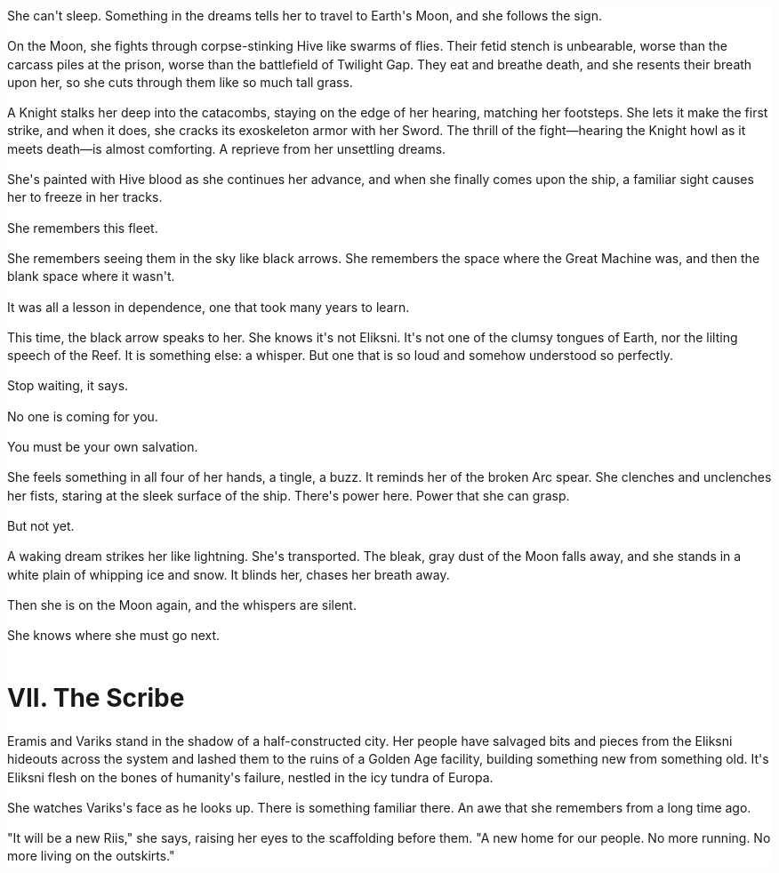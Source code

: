 She can't sleep. Something in the dreams tells her to travel to Earth's Moon, and she follows the sign.

On the Moon, she fights through corpse-stinking Hive like swarms of flies. Their fetid stench is unbearable, worse than the carcass piles at the prison, worse than the battlefield of Twilight Gap. They eat and breathe death, and she resents their breath upon her, so she cuts through them like so much tall grass. 

A Knight stalks her deep into the catacombs, staying on the edge of her hearing, matching her footsteps. She lets it make the first strike, and when it does, she cracks its exoskeleton armor with her Sword. The thrill of the fight—hearing the Knight howl as it meets death—is almost comforting. A reprieve from her unsettling dreams.

She's painted with Hive blood as she continues her advance, and when she finally comes upon the ship, a familiar sight causes her to freeze in her tracks.

She remembers this fleet.

She remembers seeing them in the sky like black arrows. She remembers the space where the Great Machine was, and then the blank space where it wasn't.

It was all a lesson in dependence, one that took many years to learn.

This time, the black arrow speaks to her. She knows it's not Eliksni. It's not one of the clumsy tongues of Earth, nor the lilting speech of the Reef. It is something else: a whisper. But one that is so loud and somehow understood so perfectly.

Stop waiting, it says.

No one is coming for you.

You must be your own salvation.

She feels something in all four of her hands, a tingle, a buzz. It reminds her of the broken Arc spear. She clenches and unclenches her fists, staring at the sleek surface of the ship. There's power here. Power that she can grasp.

But not yet.

A waking dream strikes her like lightning. She's transported. The bleak, gray dust of the Moon falls away, and she stands in a white plain of whipping ice and snow. It blinds her, chases her breath away.

Then she is on the Moon again, and the whispers are silent.

She knows where she must go next.

# VII. The Scribe

Eramis and Variks stand in the shadow of a half-constructed city. Her people have salvaged bits and pieces from the Eliksni hideouts across the system and lashed them to the ruins of a Golden Age facility, building something new from something old. It's Eliksni flesh on the bones of humanity's failure, nestled in the icy tundra of Europa.

She watches Variks's face as he looks up. There is something familiar there. An awe that she remembers from a long time ago.

"It will be a new Riis," she says, raising her eyes to the scaffolding before them. "A new home for our people. No more running. No more living on the outskirts."

